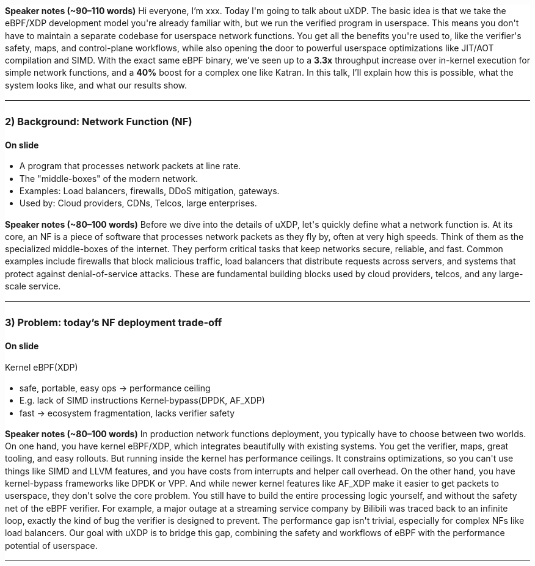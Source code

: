 **Speaker notes (~90–110 words)**
Hi everyone, I’m xxx. Today I'm going to talk about uXDP. The basic idea is that we take the eBPF/XDP development model you're already familiar with, but we run the verified program in userspace. This means you don't have to maintain a separate codebase for userspace network functions. You get all the benefits you're used to, like the verifier's safety, maps, and control-plane workflows, while also opening the door to powerful userspace optimizations like JIT/AOT compilation and SIMD.  With the exact same eBPF binary, we've seen up to a **3.3x** throughput increase over in-kernel execution for simple network functions, and a **40%** boost for a complex one like Katran. In this talk, I’ll explain how this is possible, what the system looks like, and what our results show.

---

### 2) Background: Network Function (NF)

**On slide**

- A program that processes network packets at line rate.
- The "middle-boxes" of the modern network.
- Examples: Load balancers, firewalls, DDoS mitigation, gateways.
- Used by: Cloud providers, CDNs, Telcos, large enterprises.

**Speaker notes (~80–100 words)**
Before we dive into the details of uXDP, let's quickly define what a network function is. At its core, an NF is a piece of software that processes network packets as they fly by, often at very high speeds. Think of them as the specialized middle-boxes of the internet. They perform critical tasks that keep networks secure, reliable, and fast. Common examples include firewalls that block malicious traffic, load balancers that distribute requests across servers, and systems that protect against denial-of-service attacks. These are fundamental building blocks used by cloud providers, telcos, and any large-scale service.

---

### 3) Problem: today’s NF deployment trade‑off

**On slide**

Kernel eBPF(XDP)​
- safe, portable, easy ops → performance ceiling​
- E.g. lack of SIMD instructions​
Kernel‑bypass(DPDK, AF_XDP)​
- fast → ecosystem fragmentation, lacks verifier safety

**Speaker notes (~80–100 words)**
In production network functions deployment, you typically have to choose between two worlds. On one hand, you have kernel eBPF/XDP, which integrates beautifully with existing systems. You get the verifier, maps, great tooling, and easy rollouts. But running inside the kernel has performance ceilings. It constrains optimizations, so you can't use things like SIMD and LLVM features, and you have costs from interrupts and helper call overhead. On the other hand, you have kernel-bypass frameworks like DPDK or VPP. And while newer kernel features like AF_XDP make it easier to get packets to userspace, they don't solve the core problem. You still have to build the entire processing logic yourself, and without the safety net of the eBPF verifier. For example, a major outage at a streaming service company by Bilibili was traced back to an infinite loop, exactly the kind of bug the verifier is designed to prevent. The performance gap isn't trivial, especially for complex NFs like load balancers. Our goal with uXDP is to bridge this gap, combining the safety and workflows of eBPF with the performance potential of userspace.

---